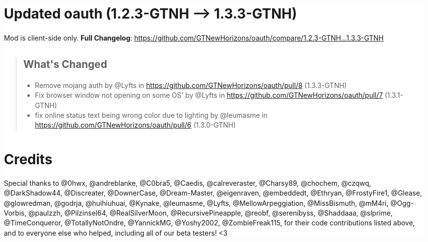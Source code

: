 # Updated oauth (1.2.3-GTNH -->  1.3.3-GTNH)
Mod is client-side only.
**Full Changelog**: https://github.com/GTNewHorizons/oauth/compare/1.2.3-GTNH...1.3.3-GTNH
>## What's Changed
> * Remove mojang auth by @Lyfts in https://github.com/GTNewHorizons/oauth/pull/8 (1.3.3-GTNH)
> * Fix browser window not opening on some OS' by @Lyfts in https://github.com/GTNewHorizons/oauth/pull/7 (1.3.1-GTNH)
> * fix online status text being wrong color due to lighting by @leumasme in https://github.com/GTNewHorizons/oauth/pull/6 (1.3.0-GTNH)
>

# Credits
Special thanks to @0hwx, @andreblanke, @C0bra5, @Caedis, @calreveraster, @Charsy89, @chochem, @czqwq, @DarkShadow44, @Discreater, @DownerCase, @Dream-Master, @eigenraven, @embeddedt, @Ethryan, @FrostyFire1, @Glease, @glowredman, @godrja, @huihiuhuai, @Kynake, @leumasme, @Lyfts, @MellowArpeggiation, @MissBismuth, @mM4ri, @Ogg-Vorbis, @paulzzh, @Pilzinsel64, @RealSilverMoon, @RecursivePineapple, @reobf, @serenibyss, @Shaddaaa, @slprime, @TimeConqueror, @TotallyNotOndre, @YannickMG, @Yoshy2002, @ZombieFreak115, for their code contributions listed above, and to everyone else who helped, including all of our beta testers! <3
